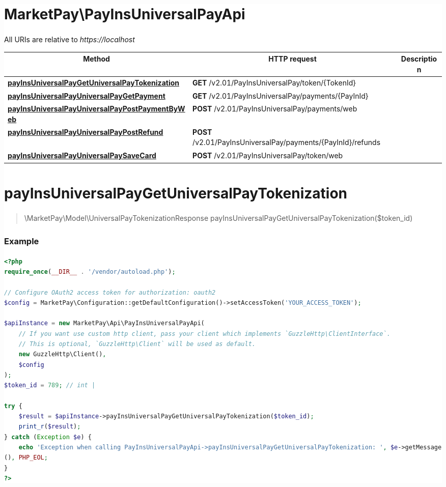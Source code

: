 # MarketPay\PayInsUniversalPayApi

All URIs are relative to *https://localhost*

Method | HTTP request | Description
------------- | ------------- | -------------
[**payInsUniversalPayGetUniversalPayTokenization**](PayInsUniversalPayApi.md#payInsUniversalPayGetUniversalPayTokenization) | **GET** /v2.01/PayInsUniversalPay/token/{TokenId} | 
[**payInsUniversalPayUniversalPayGetPayment**](PayInsUniversalPayApi.md#payInsUniversalPayUniversalPayGetPayment) | **GET** /v2.01/PayInsUniversalPay/payments/{PayInId} | 
[**payInsUniversalPayUniversalPayPostPaymentByWeb**](PayInsUniversalPayApi.md#payInsUniversalPayUniversalPayPostPaymentByWeb) | **POST** /v2.01/PayInsUniversalPay/payments/web | 
[**payInsUniversalPayUniversalPayPostRefund**](PayInsUniversalPayApi.md#payInsUniversalPayUniversalPayPostRefund) | **POST** /v2.01/PayInsUniversalPay/payments/{PayInId}/refunds | 
[**payInsUniversalPayUniversalPaySaveCard**](PayInsUniversalPayApi.md#payInsUniversalPayUniversalPaySaveCard) | **POST** /v2.01/PayInsUniversalPay/token/web | 


# **payInsUniversalPayGetUniversalPayTokenization**
> \MarketPay\Model\UniversalPayTokenizationResponse payInsUniversalPayGetUniversalPayTokenization($token_id)



### Example
```php
<?php
require_once(__DIR__ . '/vendor/autoload.php');

// Configure OAuth2 access token for authorization: oauth2
$config = MarketPay\Configuration::getDefaultConfiguration()->setAccessToken('YOUR_ACCESS_TOKEN');

$apiInstance = new MarketPay\Api\PayInsUniversalPayApi(
    // If you want use custom http client, pass your client which implements `GuzzleHttp\ClientInterface`.
    // This is optional, `GuzzleHttp\Client` will be used as default.
    new GuzzleHttp\Client(),
    $config
);
$token_id = 789; // int | 

try {
    $result = $apiInstance->payInsUniversalPayGetUniversalPayTokenization($token_id);
    print_r($result);
} catch (Exception $e) {
    echo 'Exception when calling PayInsUniversalPayApi->payInsUniversalPayGetUniversalPayTokenization: ', $e->getMessage(), PHP_EOL;
}
?>
```
